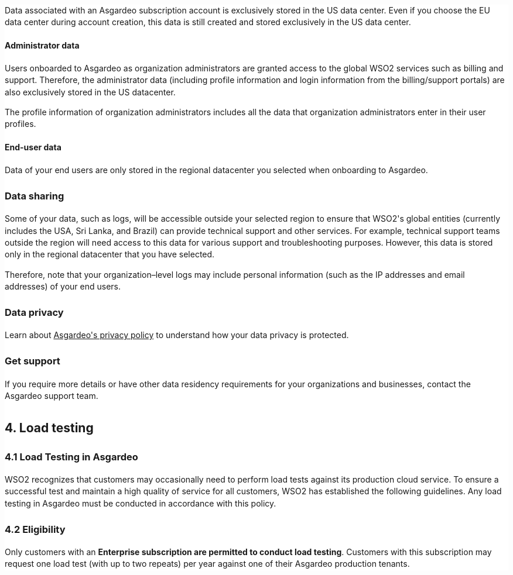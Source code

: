 Data associated with an Asgardeo subscription account is exclusively stored in the US data center. Even if you choose the EU data center during account creation, this data is still created and stored exclusively in the US data center.

#### Administrator data

Users onboarded to Asgardeo as organization administrators are granted access to the global WSO2 services such as billing and support. Therefore, the administrator data (including profile information and login information from the billing/support portals) are also exclusively stored in the US datacenter.

The profile information of organization administrators includes all the data that organization administrators enter in their user profiles.

#### End-user data

Data of your end users are only stored in the regional datacenter you selected when onboarding to Asgardeo.

### Data sharing

Some of your data, such as logs, will be accessible outside your selected region to ensure that WSO2's global entities (currently includes the USA, Sri Lanka, and Brazil) can provide technical support and other services. For example, technical support teams outside the region will need access to this data for various support and troubleshooting purposes. However, this data is stored only in the regional datacenter that you have selected.

Therefore, note that your organization–level logs may include personal information (such as the IP addresses and email addresses) of your end users.

### Data privacy
Learn about [Asgardeo's privacy policy](https://wso2.com/asgardeo/privacy-policy/) to understand how your data privacy is protected.

### Get support

If you require more details or have other data residency requirements for your organizations and businesses, contact the Asgardeo support team.


## 4. Load testing

### 4.1 Load Testing in Asgardeo

WSO2 recognizes that customers may occasionally need to perform load tests against its production cloud service. To ensure a successful test and maintain a high quality of service for all customers, WSO2 has established the following guidelines. Any load testing in Asgardeo must be conducted in accordance with this policy.

### 4.2 Eligibility

Only customers with an **Enterprise subscription are permitted to conduct load testing**. Customers with this subscription may request one load test (with up to two repeats) per year against one of their Asgardeo production tenants.
